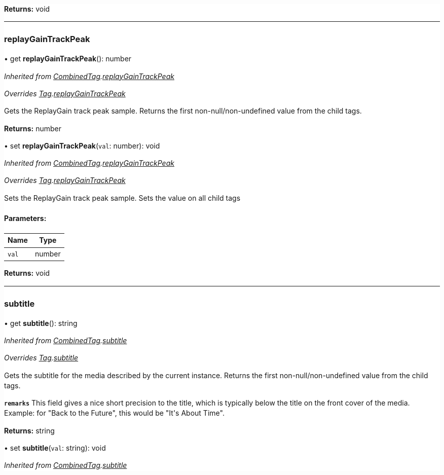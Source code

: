 **Returns:** void

___

### replayGainTrackPeak

• get **replayGainTrackPeak**(): number

*Inherited from [CombinedTag](_src_combinedtag_.combinedtag.md).[replayGainTrackPeak](_src_combinedtag_.combinedtag.md#replaygaintrackpeak)*

*Overrides [Tag](_src_tag_.tag.md).[replayGainTrackPeak](_src_tag_.tag.md#replaygaintrackpeak)*

Gets the ReplayGain track peak sample.
Returns the first non-null/non-undefined value from the child tags.

**Returns:** number

• set **replayGainTrackPeak**(`val`: number): void

*Inherited from [CombinedTag](_src_combinedtag_.combinedtag.md).[replayGainTrackPeak](_src_combinedtag_.combinedtag.md#replaygaintrackpeak)*

*Overrides [Tag](_src_tag_.tag.md).[replayGainTrackPeak](_src_tag_.tag.md#replaygaintrackpeak)*

Sets the ReplayGain track peak sample.
Sets the value on all child tags

#### Parameters:

Name | Type |
------ | ------ |
`val` | number |

**Returns:** void

___

### subtitle

• get **subtitle**(): string

*Inherited from [CombinedTag](_src_combinedtag_.combinedtag.md).[subtitle](_src_combinedtag_.combinedtag.md#subtitle)*

*Overrides [Tag](_src_tag_.tag.md).[subtitle](_src_tag_.tag.md#subtitle)*

Gets the subtitle for the media described by the current instance.
Returns the first non-null/non-undefined value from the child tags.

**`remarks`** This field gives a nice short precision to the title, which is typically below
    the title on the front cover of the media. Example: for "Back to the Future", this would
    be "It's About Time".

**Returns:** string

• set **subtitle**(`val`: string): void

*Inherited from [CombinedTag](_src_combinedtag_.combinedtag.md).[subtitle](_src_combinedtag_.combinedtag.md#subtitle)*
